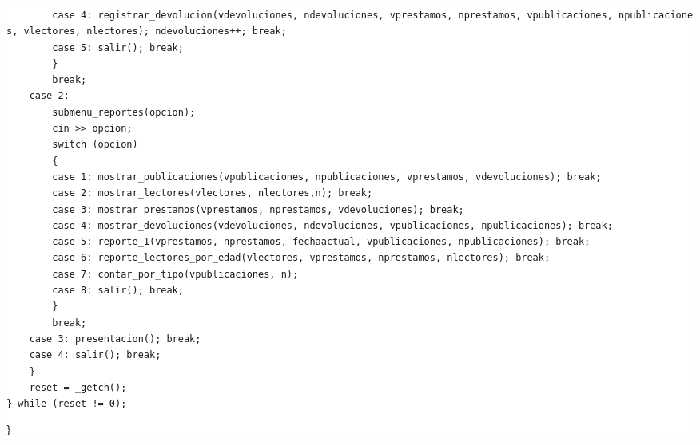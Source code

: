             case 4: registrar_devolucion(vdevoluciones, ndevoluciones, vprestamos, nprestamos, vpublicaciones, npublicaciones, vlectores, nlectores); ndevoluciones++; break;
            case 5: salir(); break;
            }
            break;
        case 2:
            submenu_reportes(opcion);
            cin >> opcion;
            switch (opcion)
            {
            case 1: mostrar_publicaciones(vpublicaciones, npublicaciones, vprestamos, vdevoluciones); break;
            case 2: mostrar_lectores(vlectores, nlectores,n); break;
            case 3: mostrar_prestamos(vprestamos, nprestamos, vdevoluciones); break;
            case 4: mostrar_devoluciones(vdevoluciones, ndevoluciones, vpublicaciones, npublicaciones); break;
            case 5: reporte_1(vprestamos, nprestamos, fechaactual, vpublicaciones, npublicaciones); break;
            case 6: reporte_lectores_por_edad(vlectores, vprestamos, nprestamos, nlectores); break;
            case 7: contar_por_tipo(vpublicaciones, n);
            case 8: salir(); break;
            }
            break;
        case 3: presentacion(); break;
        case 4: salir(); break;
        }
        reset = _getch();
    } while (reset != 0);
}
